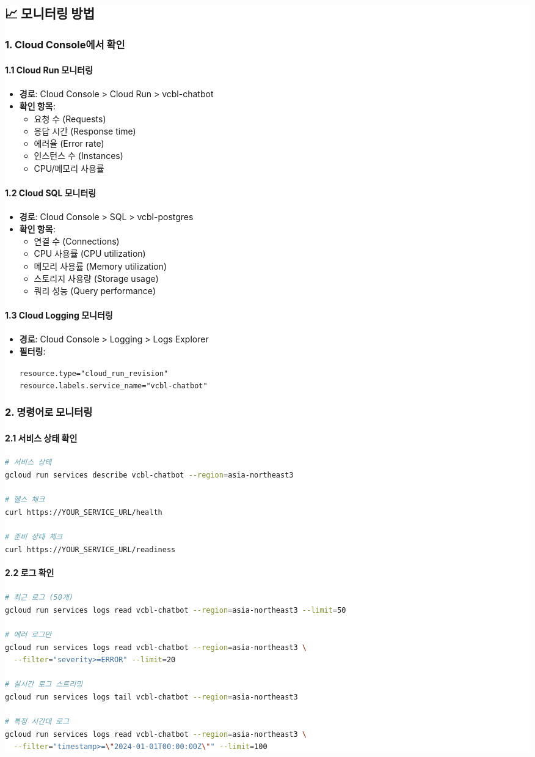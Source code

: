 ## 📈 모니터링 방법

### 1. Cloud Console에서 확인

#### 1.1 Cloud Run 모니터링
- **경로**: Cloud Console > Cloud Run > vcbl-chatbot
- **확인 항목**:
  - 요청 수 (Requests)
  - 응답 시간 (Response time)
  - 에러율 (Error rate)
  - 인스턴스 수 (Instances)
  - CPU/메모리 사용률

#### 1.2 Cloud SQL 모니터링
- **경로**: Cloud Console > SQL > vcbl-postgres
- **확인 항목**:
  - 연결 수 (Connections)
  - CPU 사용률 (CPU utilization)
  - 메모리 사용률 (Memory utilization)
  - 스토리지 사용량 (Storage usage)
  - 쿼리 성능 (Query performance)

#### 1.3 Cloud Logging 모니터링
- **경로**: Cloud Console > Logging > Logs Explorer
- **필터링**:
  ```
  resource.type="cloud_run_revision"
  resource.labels.service_name="vcbl-chatbot"
  ```

### 2. 명령어로 모니터링

#### 2.1 서비스 상태 확인
```bash
# 서비스 상태
gcloud run services describe vcbl-chatbot --region=asia-northeast3

# 헬스 체크
curl https://YOUR_SERVICE_URL/health

# 준비 상태 체크
curl https://YOUR_SERVICE_URL/readiness
```

#### 2.2 로그 확인
```bash
# 최근 로그 (50개)
gcloud run services logs read vcbl-chatbot --region=asia-northeast3 --limit=50

# 에러 로그만
gcloud run services logs read vcbl-chatbot --region=asia-northeast3 \
  --filter="severity>=ERROR" --limit=20

# 실시간 로그 스트리밍
gcloud run services logs tail vcbl-chatbot --region=asia-northeast3

# 특정 시간대 로그
gcloud run services logs read vcbl-chatbot --region=asia-northeast3 \
  --filter="timestamp>=\"2024-01-01T00:00:00Z\"" --limit=100
```
